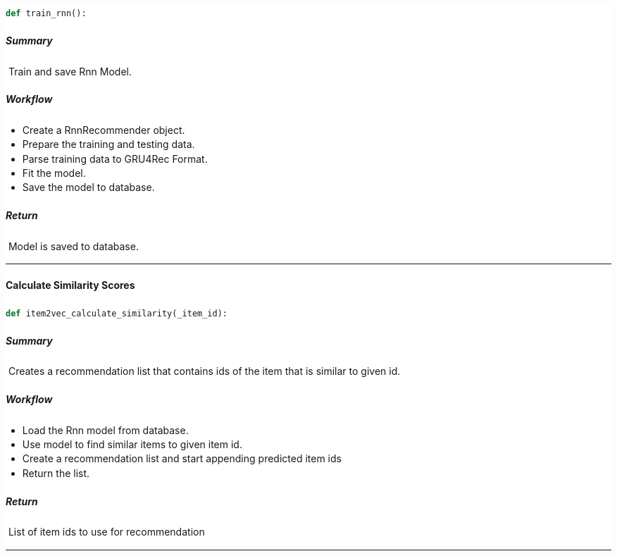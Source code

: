 ```python
def train_rnn():
```

##### Summary
​	Train and save Rnn Model.

##### Workflow
  - Create a RnnRecommender object.
  - Prepare the training and testing data. 
  - Parse training data to GRU4Rec Format.
  - Fit the model.
  - Save the model to database.

##### Return

​	Model is saved to database.

-----

#### Calculate Similarity Scores

```python
def item2vec_calculate_similarity(_item_id):
```

##### Summary
​	Creates a recommendation list that contains ids of the item that is similar to given id.

##### Workflow
  - Load the Rnn model from database.
  - Use model to find similar items to given item id.
  - Create a recommendation list and start appending predicted item ids
  - Return the list.

##### Return

​	List of item ids to use for recommendation

-----

